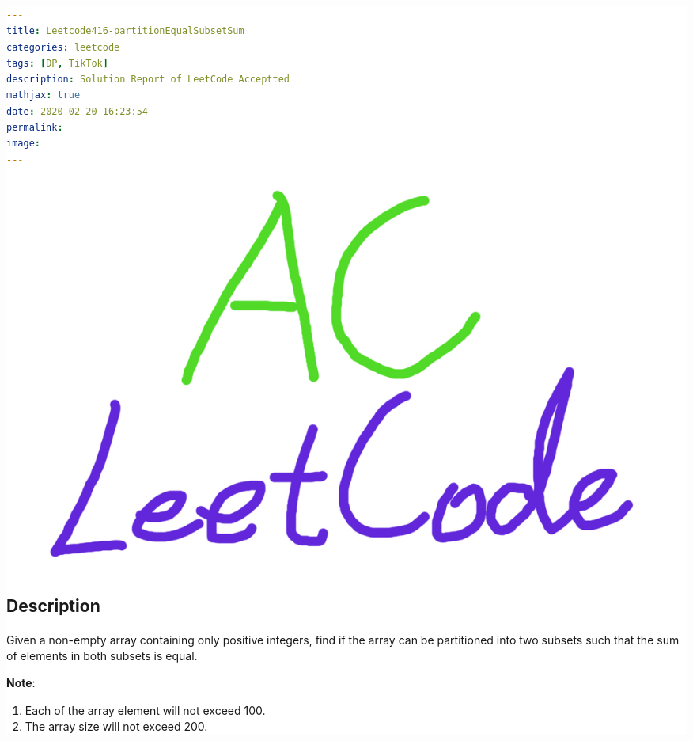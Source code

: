 ```yaml
---
title: Leetcode416-partitionEqualSubsetSum
categories: leetcode
tags: [DP, TikTok]
description: Solution Report of LeetCode Acceptted
mathjax: true
date: 2020-02-20 16:23:54
permalink:
image:
---
```

<p class="description"></p>

<img src="/images/LeetCode.jpg" alt="" style="width:100%" /> 



## Description

Given a non-empty array containing only positive integers, find if the array can be partitioned into two subsets such that the sum of elements in both subsets is equal.

**Note**:

1. Each of the array element will not exceed 100.
2. The array size will not exceed 200.
